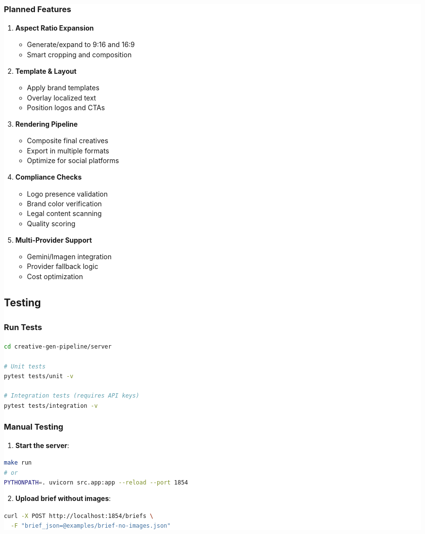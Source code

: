 ### Planned Features

1. **Aspect Ratio Expansion**
   - Generate/expand to 9:16 and 16:9
   - Smart cropping and composition

2. **Template & Layout**
   - Apply brand templates
   - Overlay localized text
   - Position logos and CTAs

3. **Rendering Pipeline**
   - Composite final creatives
   - Export in multiple formats
   - Optimize for social platforms

4. **Compliance Checks**
   - Logo presence validation
   - Brand color verification
   - Legal content scanning
   - Quality scoring

5. **Multi-Provider Support**
   - Gemini/Imagen integration
   - Provider fallback logic
   - Cost optimization

## Testing

### Run Tests
```bash
cd creative-gen-pipeline/server

# Unit tests
pytest tests/unit -v

# Integration tests (requires API keys)
pytest tests/integration -v
```

### Manual Testing

1. **Start the server**:
```bash
make run
# or
PYTHONPATH=. uvicorn src.app:app --reload --port 1854
```

2. **Upload brief without images**:
```bash
curl -X POST http://localhost:1854/briefs \
  -F "brief_json=@examples/brief-no-images.json"
```

